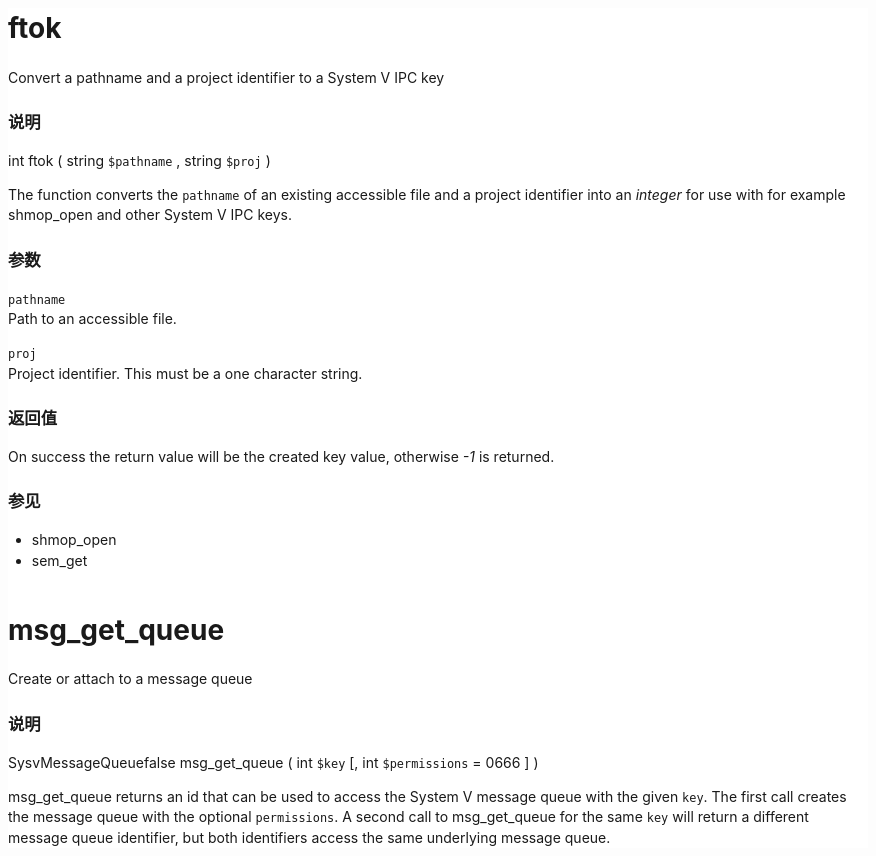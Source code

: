 ftok
====

Convert a pathname and a project identifier to a System V IPC key

### 说明

<span class="type">int</span> <span class="methodname">ftok</span> (
<span class="methodparam"><span class="type">string</span>
`$pathname`</span> , <span class="methodparam"><span
class="type">string</span> `$proj`</span> )

The function converts the `pathname` of an existing accessible file and
a project identifier into an *integer* for use with for example <span
class="function">shmop\_open</span> and other System V IPC keys.

### 参数

`pathname`  
Path to an accessible file.

`proj`  
Project identifier. This must be a one character string.

### 返回值

On success the return value will be the created key value, otherwise
*-1* is returned.

### 参见

-   <span class="function">shmop\_open</span>
-   <span class="function">sem\_get</span>

msg\_get\_queue
===============

Create or attach to a message queue

### 说明

<span class="type"><span class="type">SysvMessageQueue</span><span
class="type">false</span></span> <span
class="methodname">msg\_get\_queue</span> ( <span
class="methodparam"><span class="type">int</span> `$key`</span> \[,
<span class="methodparam"><span class="type">int</span>
`$permissions`<span class="initializer"> = 0666</span></span> \] )

<span class="function">msg\_get\_queue</span> returns an id that can be
used to access the System V message queue with the given `key`. The
first call creates the message queue with the optional `permissions`. A
second call to <span class="function">msg\_get\_queue</span> for the
same `key` will return a different message queue identifier, but both
identifiers access the same underlying message queue.
